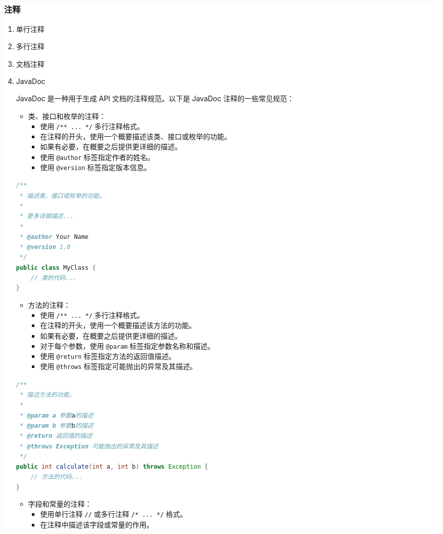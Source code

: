 ### 注释

1. 单行注释

2. 多行注释

3. 文档注释

4. JavaDoc

   JavaDoc 是一种用于生成 API 文档的注释规范。以下是 JavaDoc 注释的一些常见规范：

   * 类、接口和枚举的注释：
     * 使用 `/** ... */` 多行注释格式。
     * 在注释的开头，使用一个概要描述该类、接口或枚举的功能。
     * 如果有必要，在概要之后提供更详细的描述。
     * 使用 `@author` 标签指定作者的姓名。
     * 使用 `@version` 标签指定版本信息。

   ```java
   /**
    * 描述类、接口或枚举的功能。
    * 
    * 更多详细描述...
    *
    * @author Your Name
    * @version 1.0
    */
   public class MyClass {
       // 类的代码...
   }
   ```

   * 方法的注释：
     * 使用 `/** ... */` 多行注释格式。
     * 在注释的开头，使用一个概要描述该方法的功能。
     * 如果有必要，在概要之后提供更详细的描述。
     * 对于每个参数，使用 `@param` 标签指定参数名称和描述。
     * 使用 `@return` 标签指定方法的返回值描述。
     * 使用 `@throws` 标签指定可能抛出的异常及其描述。

   ```java
   /**
    * 描述方法的功能。
    * 
    * @param a 参数a的描述
    * @param b 参数b的描述
    * @return 返回值的描述
    * @throws Exception 可能抛出的异常及其描述
    */
   public int calculate(int a, int b) throws Exception {
       // 方法的代码...
   }
   ```

   * 字段和常量的注释：
     * 使用单行注释 `//` 或多行注释 `/* ... */` 格式。
     * 在注释中描述该字段或常量的作用。
